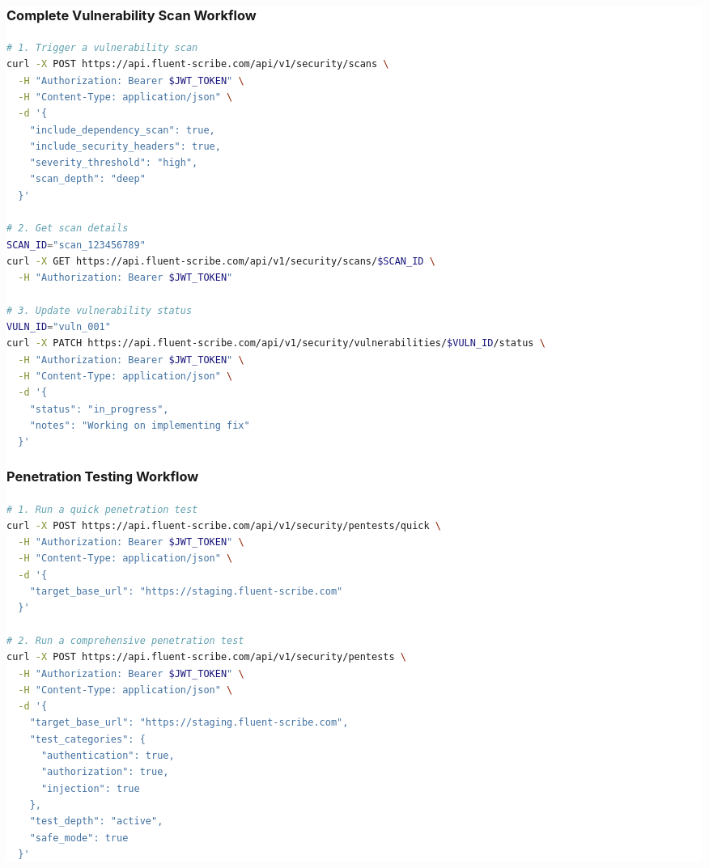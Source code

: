 ### Complete Vulnerability Scan Workflow

```bash
# 1. Trigger a vulnerability scan
curl -X POST https://api.fluent-scribe.com/api/v1/security/scans \
  -H "Authorization: Bearer $JWT_TOKEN" \
  -H "Content-Type: application/json" \
  -d '{
    "include_dependency_scan": true,
    "include_security_headers": true,
    "severity_threshold": "high",
    "scan_depth": "deep"
  }'

# 2. Get scan details
SCAN_ID="scan_123456789"
curl -X GET https://api.fluent-scribe.com/api/v1/security/scans/$SCAN_ID \
  -H "Authorization: Bearer $JWT_TOKEN"

# 3. Update vulnerability status
VULN_ID="vuln_001"
curl -X PATCH https://api.fluent-scribe.com/api/v1/security/vulnerabilities/$VULN_ID/status \
  -H "Authorization: Bearer $JWT_TOKEN" \
  -H "Content-Type: application/json" \
  -d '{
    "status": "in_progress",
    "notes": "Working on implementing fix"
  }'
```

### Penetration Testing Workflow

```bash
# 1. Run a quick penetration test
curl -X POST https://api.fluent-scribe.com/api/v1/security/pentests/quick \
  -H "Authorization: Bearer $JWT_TOKEN" \
  -H "Content-Type: application/json" \
  -d '{
    "target_base_url": "https://staging.fluent-scribe.com"
  }'

# 2. Run a comprehensive penetration test
curl -X POST https://api.fluent-scribe.com/api/v1/security/pentests \
  -H "Authorization: Bearer $JWT_TOKEN" \
  -H "Content-Type: application/json" \
  -d '{
    "target_base_url": "https://staging.fluent-scribe.com",
    "test_categories": {
      "authentication": true,
      "authorization": true,
      "injection": true
    },
    "test_depth": "active",
    "safe_mode": true
  }'
```
